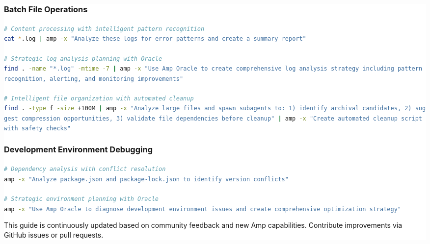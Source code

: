 ### Batch File Operations

```bash
# Content processing with intelligent pattern recognition
cat *.log | amp -x "Analyze these logs for error patterns and create a summary report"

# Strategic log analysis planning with Oracle
find . -name "*.log" -mtime -7 | amp -x "Use Amp Oracle to create comprehensive log analysis strategy including pattern recognition, alerting, and monitoring improvements"

# Intelligent file organization with automated cleanup
find . -type f -size +100M | amp -x "Analyze large files and spawn subagents to: 1) identify archival candidates, 2) suggest compression opportunities, 3) validate file dependencies before cleanup" | amp -x "Create automated cleanup script with safety checks"
```

### Development Environment Debugging

```bash
# Dependency analysis with conflict resolution
amp -x "Analyze package.json and package-lock.json to identify version conflicts"

# Strategic environment planning with Oracle
amp -x "Use Amp Oracle to diagnose development environment issues and create comprehensive optimization strategy"
```
This guide is continuously updated based on community feedback and new Amp capabilities. Contribute improvements via GitHub issues or pull requests.





